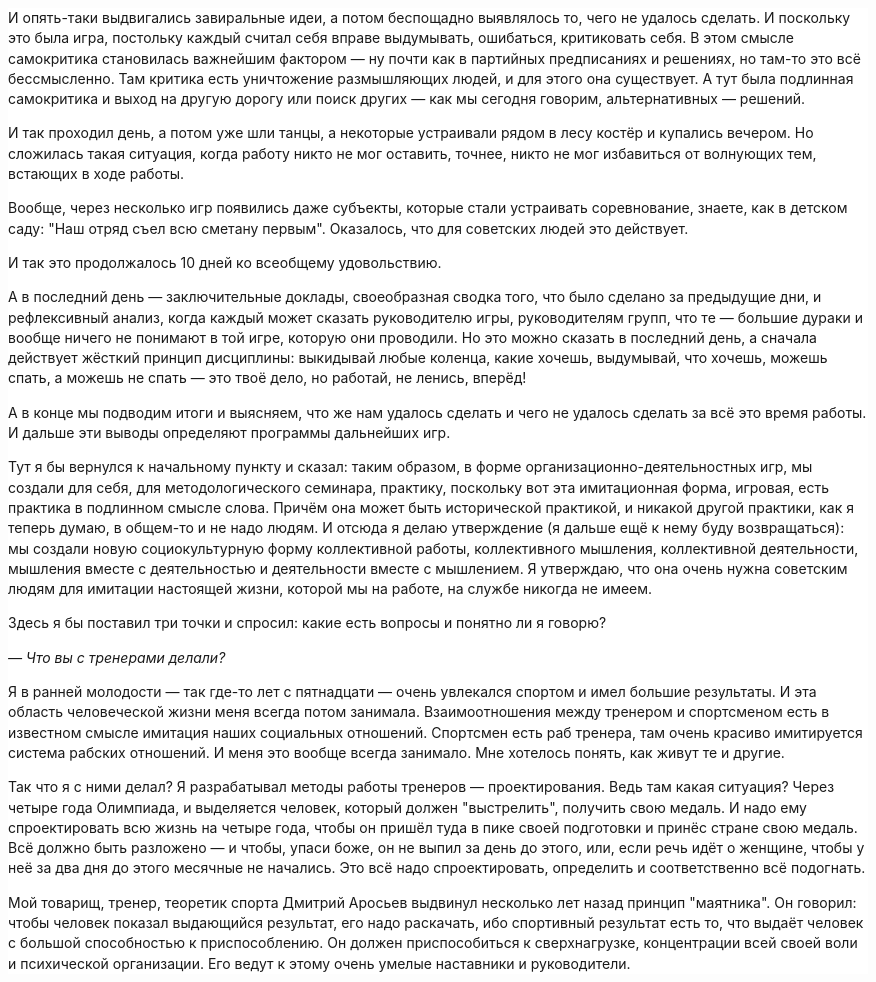 И опять-таки выдвигались завиральные идеи, а потом беспощадно выявлялось то, чего не удалось сделать. И поскольку это была игра, постольку каждый считал себя вправе выдумывать, ошибаться, критиковать себя. В этом смысле самокритика становилась важнейшим фактором — ну почти как в партийных предписаниях и решениях, но там-то это всё бессмысленно. Там критика есть уничтожение размышляющих людей, и для этого она существует. А тут была подлинная самокритика и выход на другую дорогу или поиск других — как мы сегодня говорим, альтернативных — решений.

И так проходил день, а потом уже шли танцы, а некоторые устраивали рядом в лесу костёр и купались вечером. Но сложилась такая ситуация, когда работу никто не мог оставить, точнее, никто не мог избавиться от волнующих тем, встающих в ходе работы.

Вообще, через несколько игр появились даже субъекты, которые стали устраивать соревнование, знаете, как в детском саду: "Наш отряд съел всю сметану первым". Оказалось, что для советских людей это действует.

И так это продолжалось 10 дней ко всеобщему удовольствию.

А в последний день — заключительные доклады, своеобразная сводка того, что было сделано за предыдущие дни, и рефлексивный анализ, когда каждый может сказать руководителю игры, руководителям групп, что те — большие дураки и вообще ничего не понимают в той игре, которую они проводили. Но это можно сказать в последний день, а сначала действует жёсткий принцип дисциплины: выкидывай любые коленца, какие хочешь, выдумывай, что хочешь, можешь спать, а можешь не спать — это твоё дело, но работай, не ленись, вперёд!

А в конце мы подводим итоги и выясняем, что же нам удалось сделать и чего не удалось сделать за всё это время работы. И дальше эти выводы определяют программы дальнейших игр.

Тут я бы вернулся к начальному пункту и сказал: таким образом, в форме организационно-деятельностных игр, мы создали для себя, для методологического семинара, практику, поскольку вот эта имитационная форма, игровая, есть практика в подлинном смысле слова. Причём она может быть исторической практикой, и никакой другой практики, как я теперь думаю, в общем-то и не надо людям. И отсюда я делаю утверждение (я дальше ещё к нему буду возвращаться): мы создали новую социокультурную форму коллективной работы, коллективного мышления, коллективной деятельности, мышления вместе с деятельностью и деятельности вместе с мышлением. Я утверждаю, что она очень нужна советским людям для имитации настоящей жизни, которой мы на работе, на службе никогда не имеем.

Здесь я бы поставил три точки и спросил: какие есть вопросы и понятно ли я говорю?

*— Что вы с тренерами делали?*

Я в ранней молодости — так где-то лет с пятнадцати — очень увлекался спортом и имел большие результаты. И эта область человеческой жизни меня всегда потом занимала. Взаимоотношения между тренером и спортсменом есть в известном смысле имитация наших социальных отношений. Спортсмен есть раб тренера, там очень красиво имитируется система рабских отношений. И меня это вообще всегда занимало. Мне хотелось понять, как живут те и другие.

Так что я с ними делал? Я разрабатывал методы работы тренеров — проектирования. Ведь там какая ситуация? Через четыре года Олимпиада, и выделяется человек, который должен "выстрелить", получить свою медаль. И надо ему спроектировать всю жизнь на четыре года, чтобы он пришёл туда в пике своей подготовки и принёс стране свою медаль. Всё должно быть разложено — и чтобы, упаси боже, он не выпил за день до этого, или, если речь идёт о женщине, чтобы у неё за два дня до этого месячные не начались. Это всё надо спроектировать, определить и соответственно всё подогнать.

Мой товарищ, тренер, теоретик спорта Дмитрий Аросьев выдвинул несколько лет назад принцип "маятника". Он говорил: чтобы человек показал выдающийся результат, его надо раскачать, ибо спортивный результат есть то, что выдаёт человек с большой способностью к приспособлению. Он должен приспособиться к сверхнагрузке, концентрации всей своей воли и психической организации. Его ведут к этому очень умелые наставники и руководители.
